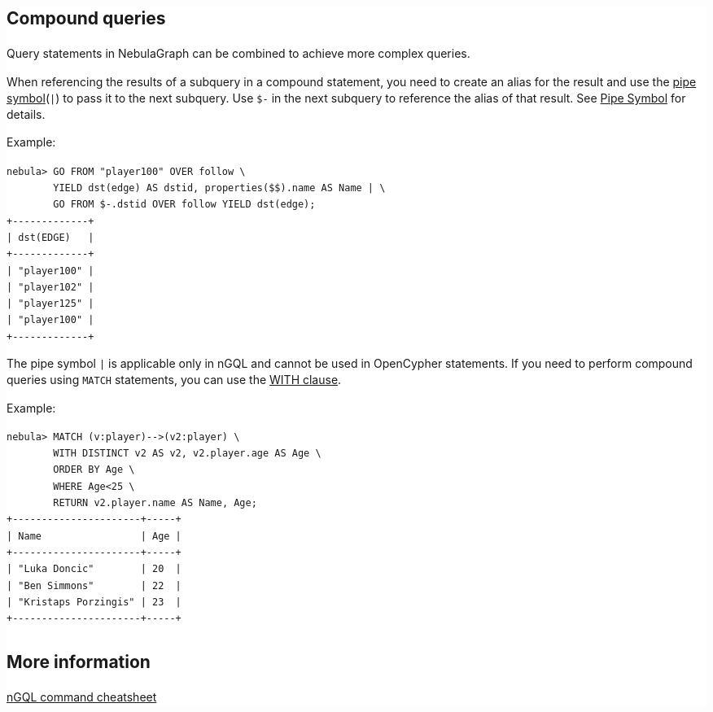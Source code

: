 ## Compound queries

Query statements in NebulaGraph can be combined to achieve more complex queries.

When referencing the results of a subquery in a compound statement, you need to create an alias for the result and use the [pipe symbol](../5.operators/4.pipe.md)(`|`) to pass it to the next subquery. Use `$-` in the next subquery to reference the alias of that result. See [Pipe Symbol](../5.operators/4.pipe.md) for details.

Example:

```ngql
nebula> GO FROM "player100" OVER follow \
        YIELD dst(edge) AS dstid, properties($$).name AS Name | \
        GO FROM $-.dstid OVER follow YIELD dst(edge);
+-------------+
| dst(EDGE)   |
+-------------+
| "player100" |
| "player102" |
| "player125" |
| "player100" |
+-------------+
```

The pipe symbol `|` is applicable only in nGQL and cannot be used in OpenCypher statements. If you need to perform compound queries using `MATCH` statements, you can use the [WITH clause](../8.clauses-and-options/with.md).

Example:

```ngql
nebula> MATCH (v:player)-->(v2:player) \
        WITH DISTINCT v2 AS v2, v2.player.age AS Age \
        ORDER BY Age \
        WHERE Age<25 \
        RETURN v2.player.name AS Name, Age;
+----------------------+-----+
| Name                 | Age |
+----------------------+-----+
| "Luka Doncic"        | 20  |
| "Ben Simmons"        | 22  |
| "Kristaps Porzingis" | 23  |
+----------------------+-----+
```

## More information

[nGQL command cheatsheet](../../2.quick-start/6.cheatsheet-for-ngql-command.md)
